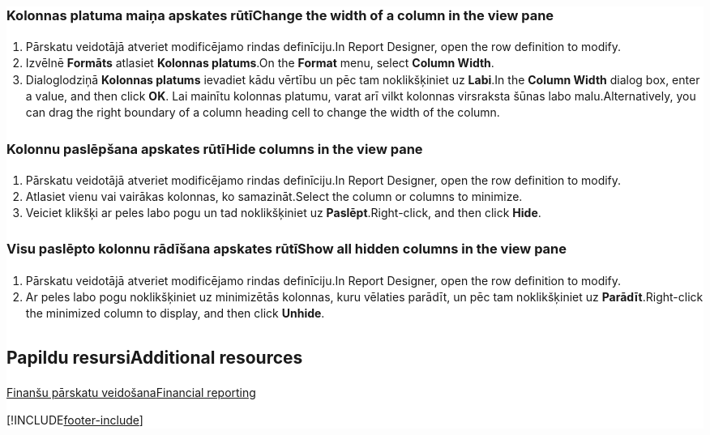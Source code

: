 ### <a name="change-the-width-of-a-column-in-the-view-pane"></a><span data-ttu-id="169ef-223">Kolonnas platuma maiņa apskates rūtī</span><span class="sxs-lookup"><span data-stu-id="169ef-223">Change the width of a column in the view pane</span></span>

1. <span data-ttu-id="169ef-224">Pārskatu veidotājā atveriet modificējamo rindas definīciju.</span><span class="sxs-lookup"><span data-stu-id="169ef-224">In Report Designer, open the row definition to modify.</span></span>
2. <span data-ttu-id="169ef-225">Izvēlnē **Formāts** atlasiet **Kolonnas platums**.</span><span class="sxs-lookup"><span data-stu-id="169ef-225">On the **Format** menu, select **Column Width**.</span></span>
3. <span data-ttu-id="169ef-226">Dialoglodziņā **Kolonnas platums** ievadiet kādu vērtību un pēc tam noklikšķiniet uz **Labi**.</span><span class="sxs-lookup"><span data-stu-id="169ef-226">In the **Column Width** dialog box, enter a value, and then click **OK**.</span></span> <span data-ttu-id="169ef-227">Lai mainītu kolonnas platumu, varat arī vilkt kolonnas virsraksta šūnas labo malu.</span><span class="sxs-lookup"><span data-stu-id="169ef-227">Alternatively, you can drag the right boundary of a column heading cell to change the width of the column.</span></span>

### <a name="hide-columns-in-the-view-pane"></a><span data-ttu-id="169ef-228">Kolonnu paslēpšana apskates rūtī</span><span class="sxs-lookup"><span data-stu-id="169ef-228">Hide columns in the view pane</span></span>

1. <span data-ttu-id="169ef-229">Pārskatu veidotājā atveriet modificējamo rindas definīciju.</span><span class="sxs-lookup"><span data-stu-id="169ef-229">In Report Designer, open the row definition to modify.</span></span>
2. <span data-ttu-id="169ef-230">Atlasiet vienu vai vairākas kolonnas, ko samazināt.</span><span class="sxs-lookup"><span data-stu-id="169ef-230">Select the column or columns to minimize.</span></span>
3. <span data-ttu-id="169ef-231">Veiciet klikšķi ar peles labo pogu un tad noklikšķiniet uz **Paslēpt**.</span><span class="sxs-lookup"><span data-stu-id="169ef-231">Right-click, and then click **Hide**.</span></span>

### <a name="show-all-hidden-columns-in-the-view-pane"></a><span data-ttu-id="169ef-232">Visu paslēpto kolonnu rādīšana apskates rūtī</span><span class="sxs-lookup"><span data-stu-id="169ef-232">Show all hidden columns in the view pane</span></span>

1. <span data-ttu-id="169ef-233">Pārskatu veidotājā atveriet modificējamo rindas definīciju.</span><span class="sxs-lookup"><span data-stu-id="169ef-233">In Report Designer, open the row definition to modify.</span></span>
2. <span data-ttu-id="169ef-234">Ar peles labo pogu noklikšķiniet uz minimizētās kolonnas, kuru vēlaties parādīt, un pēc tam noklikšķiniet uz **Parādīt**.</span><span class="sxs-lookup"><span data-stu-id="169ef-234">Right-click the minimized column to display, and then click **Unhide**.</span></span>


## <a name="additional-resources"></a><span data-ttu-id="169ef-235">Papildu resursi</span><span class="sxs-lookup"><span data-stu-id="169ef-235">Additional resources</span></span>

[<span data-ttu-id="169ef-236">Finanšu pārskatu veidošana</span><span class="sxs-lookup"><span data-stu-id="169ef-236">Financial reporting</span></span>](financial-reporting-intro.md)


[!INCLUDE[footer-include](../../../includes/footer-banner.md)]
